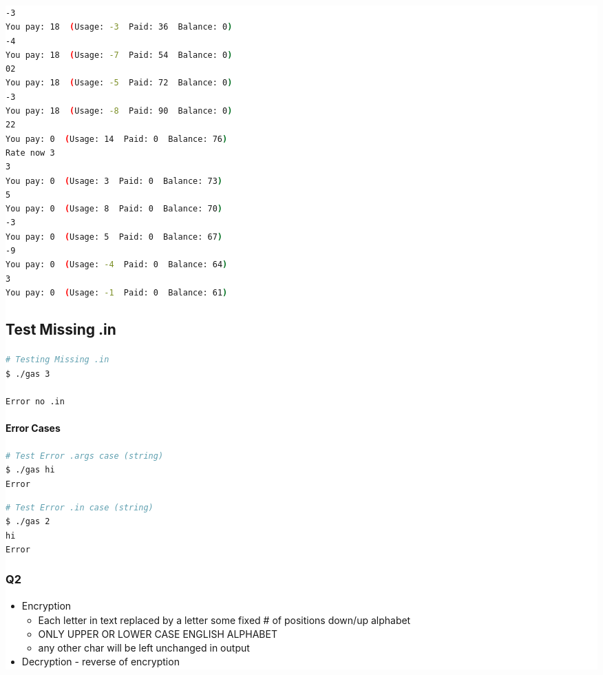 ```bash
-3
You pay: 18  (Usage: -3  Paid: 36  Balance: 0)
-4
You pay: 18  (Usage: -7  Paid: 54  Balance: 0)
02
You pay: 18  (Usage: -5  Paid: 72  Balance: 0)
-3
You pay: 18  (Usage: -8  Paid: 90  Balance: 0)
22
You pay: 0  (Usage: 14  Paid: 0  Balance: 76)
Rate now 3
3
You pay: 0  (Usage: 3  Paid: 0  Balance: 73)
5
You pay: 0  (Usage: 8  Paid: 0  Balance: 70)
-3
You pay: 0  (Usage: 5  Paid: 0  Balance: 67)
-9
You pay: 0  (Usage: -4  Paid: 0  Balance: 64)
3
You pay: 0  (Usage: -1  Paid: 0  Balance: 61)
```

## Test Missing .in

```bash
# Testing Missing .in
$ ./gas 3

Error no .in
```

#### Error Cases

```bash
# Test Error .args case (string)
$ ./gas hi
Error
```

```bash
# Test Error .in case (string)
$ ./gas 2
hi 
Error
```

### Q2

* Encryption
  * Each letter in text replaced by a letter some fixed \# of positions down/up alphabet
  * ONLY UPPER OR LOWER CASE ENGLISH ALPHABET
  * any other char will be left unchanged in output
* Decryption - reverse of encryption
